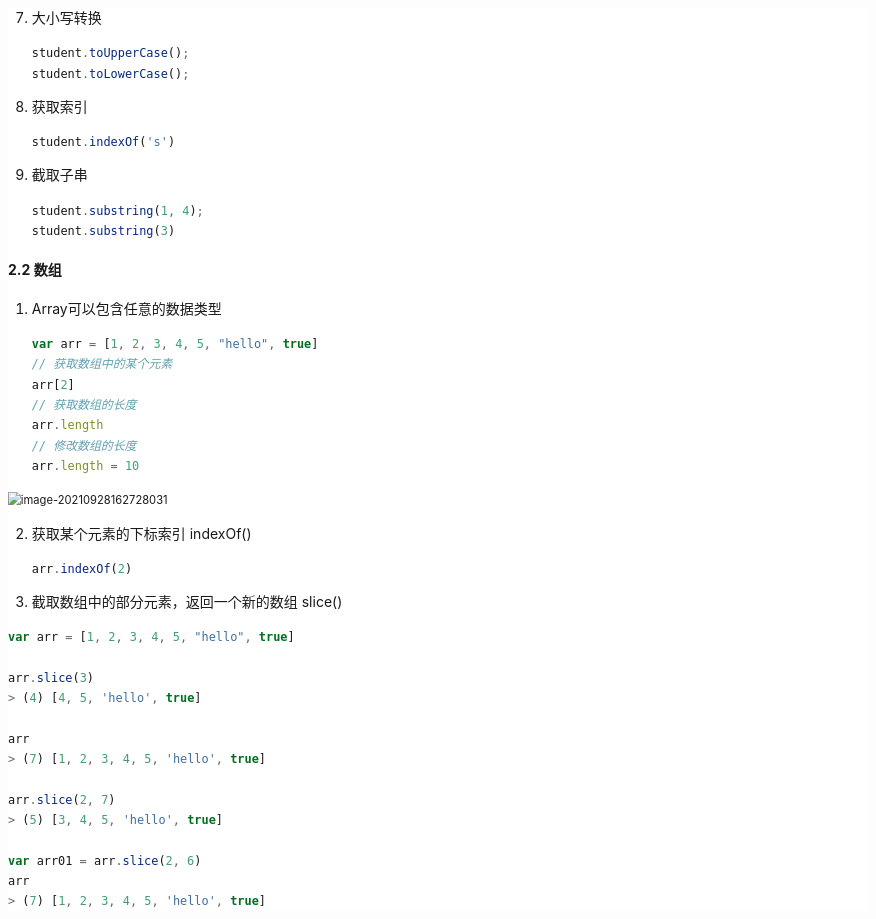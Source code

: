 

7. 大小写转换

   ```javascript
   student.toUpperCase();
   student.toLowerCase();
   ```

8. 获取索引

   ```javascript
   student.indexOf('s')
   ```

9. 截取子串

   ```javascript
   student.substring(1, 4);
   student.substring(3)
   ```

#### 2.2 数组

1. Array可以包含任意的数据类型

   ```javascript
   var arr = [1, 2, 3, 4, 5, "hello", true]
   // 获取数组中的某个元素
   arr[2]
   // 获取数组的长度
   arr.length
   // 修改数组的长度
   arr.length = 10
   ```

   

<img src="C:\Users\XXS\AppData\Roaming\Typora\typora-user-images\image-20210928162728031.png" alt="image-20210928162728031" style="zoom:80%;" />

2. 获取某个元素的下标索引  indexOf()

   ```javascript
   arr.indexOf(2)
   ```

3.  截取数组中的部分元素，返回一个新的数组    slice()

   ```javascript
   var arr = [1, 2, 3, 4, 5, "hello", true]
   
   arr.slice(3)
   > (4) [4, 5, 'hello', true]
   
   arr
   > (7) [1, 2, 3, 4, 5, 'hello', true]
   
   arr.slice(2, 7)
   > (5) [3, 4, 5, 'hello', true]
   
   var arr01 = arr.slice(2, 6)
   arr
   > (7) [1, 2, 3, 4, 5, 'hello', true]
   ```
